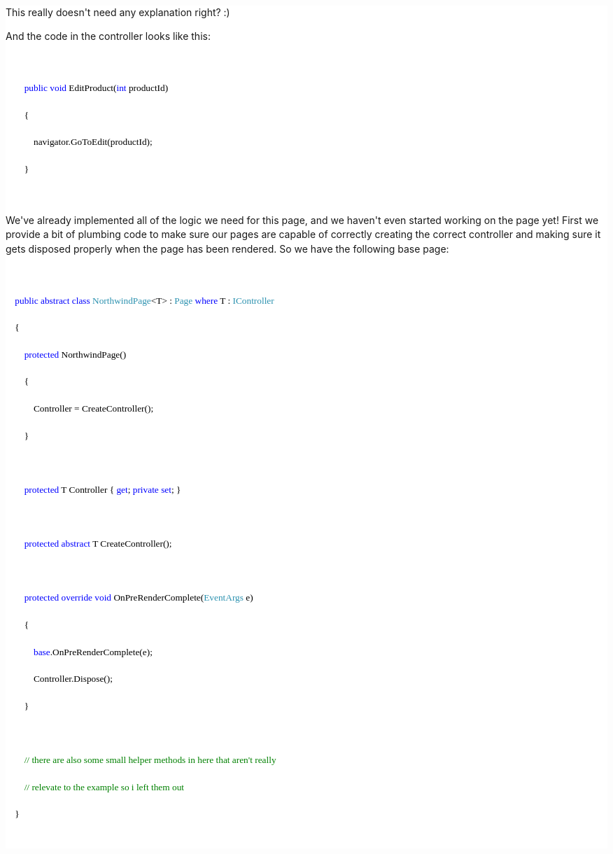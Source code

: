 This really doesn't need any explanation right? :)

And the code in the controller looks like this:

<code>
<div style="font-family: Consolas; font-size: 10pt; color: black; background: white;">
<p style="margin: 0px;">&nbsp;&nbsp;&nbsp; &nbsp;&nbsp;&nbsp; <span style="color: blue;">public</span> <span style="color: blue;">void</span> EditProduct(<span style="color: blue;">int</span> productId)</p>
<p style="margin: 0px;">&nbsp;&nbsp;&nbsp; &nbsp;&nbsp;&nbsp; {</p>
<p style="margin: 0px;">&nbsp;&nbsp;&nbsp; &nbsp;&nbsp;&nbsp; &nbsp;&nbsp;&nbsp; navigator.GoToEdit(productId);&nbsp;&nbsp; </p>
<p style="margin: 0px;">&nbsp;&nbsp;&nbsp; &nbsp;&nbsp;&nbsp; }</p>
</div>
</code>

We've already implemented all of the logic we need for this page, and we haven't even started working on the page yet! First we provide a bit of plumbing code to make sure our pages are capable of correctly creating the correct controller and making sure it gets disposed properly when the page has been rendered.  So we have the following base page:

<code>
<div style="font-family: Consolas; font-size: 10pt; color: black; background: white;">
<p style="margin: 0px;">&nbsp;&nbsp;&nbsp; <span style="color: blue;">public</span> <span style="color: blue;">abstract</span> <span style="color: blue;">class</span> <span style="color: #2b91af;">NorthwindPage</span>&lt;T&gt; : <span style="color: #2b91af;">Page</span> <span style="color: blue;">where</span> T : <span style="color: #2b91af;">IController</span></p>
<p style="margin: 0px;">&nbsp;&nbsp;&nbsp; {</p>
<p style="margin: 0px;">&nbsp;&nbsp;&nbsp; &nbsp;&nbsp;&nbsp; <span style="color: blue;">protected</span> NorthwindPage()</p>
<p style="margin: 0px;">&nbsp;&nbsp;&nbsp; &nbsp;&nbsp;&nbsp; {</p>
<p style="margin: 0px;">&nbsp;&nbsp;&nbsp; &nbsp;&nbsp;&nbsp; &nbsp;&nbsp;&nbsp; Controller = CreateController();</p>
<p style="margin: 0px;">&nbsp;&nbsp;&nbsp; &nbsp;&nbsp;&nbsp; }</p>
<p style="margin: 0px;">&nbsp;</p>
<p style="margin: 0px;">&nbsp;&nbsp;&nbsp; &nbsp;&nbsp;&nbsp; <span style="color: blue;">protected</span> T Controller { <span style="color: blue;">get</span>; <span style="color: blue;">private</span> <span style="color: blue;">set</span>; }</p>
<p style="margin: 0px;">&nbsp;</p>
<p style="margin: 0px;">&nbsp;&nbsp;&nbsp; &nbsp;&nbsp;&nbsp; <span style="color: blue;">protected</span> <span style="color: blue;">abstract</span> T CreateController();</p>
<p style="margin: 0px;">&nbsp;</p>
<p style="margin: 0px;">&nbsp;&nbsp;&nbsp; &nbsp;&nbsp;&nbsp; <span style="color: blue;">protected</span> <span style="color: blue;">override</span> <span style="color: blue;">void</span> OnPreRenderComplete(<span style="color: #2b91af;">EventArgs</span> e)</p>
<p style="margin: 0px;">&nbsp;&nbsp;&nbsp; &nbsp;&nbsp;&nbsp; {</p>
<p style="margin: 0px;">&nbsp;&nbsp;&nbsp; &nbsp;&nbsp;&nbsp; &nbsp;&nbsp;&nbsp; <span style="color: blue;">base</span>.OnPreRenderComplete(e);</p>
<p style="margin: 0px;">&nbsp;&nbsp;&nbsp; &nbsp;&nbsp;&nbsp; &nbsp;&nbsp;&nbsp; Controller.Dispose();</p>
<p style="margin: 0px;">&nbsp;&nbsp;&nbsp; &nbsp;&nbsp;&nbsp; }</p>
<p style="margin: 0px;">&nbsp;</p>
<p style="margin: 0px;">&nbsp;&nbsp;&nbsp; &nbsp;&nbsp;&nbsp; <span style="color: green;">// there are also some small helper methods in here that aren't really</span></p>
<p style="margin: 0px;">&nbsp;&nbsp;&nbsp; &nbsp;&nbsp;&nbsp; <span style="color: green;">// relevate to the example so i left them out</span></p>
<p style="margin: 0px;">&nbsp;&nbsp;&nbsp; }</p>
</div>
</code>

